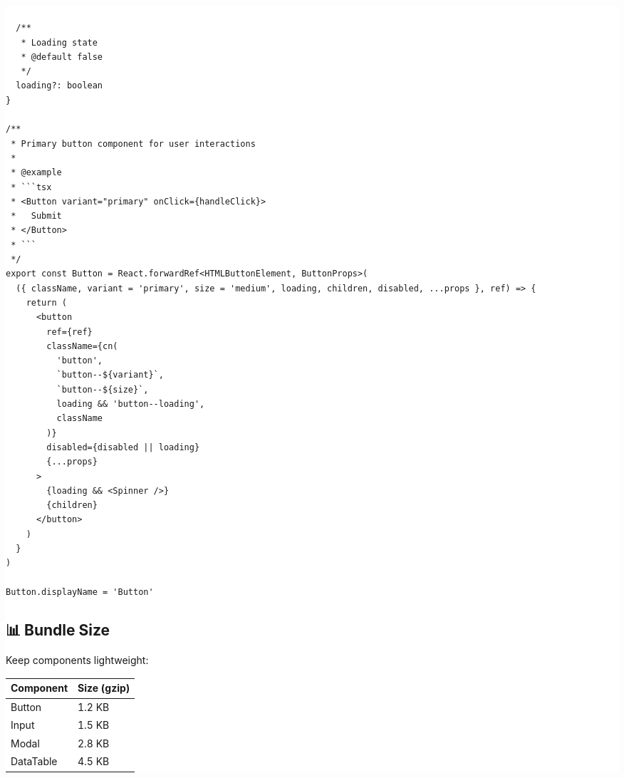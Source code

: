 ```tsx
  
  /**
   * Loading state
   * @default false
   */
  loading?: boolean
}

/**
 * Primary button component for user interactions
 * 
 * @example
 * ```tsx
 * <Button variant="primary" onClick={handleClick}>
 *   Submit
 * </Button>
 * ```
 */
export const Button = React.forwardRef<HTMLButtonElement, ButtonProps>(
  ({ className, variant = 'primary', size = 'medium', loading, children, disabled, ...props }, ref) => {
    return (
      <button
        ref={ref}
        className={cn(
          'button',
          `button--${variant}`,
          `button--${size}`,
          loading && 'button--loading',
          className
        )}
        disabled={disabled || loading}
        {...props}
      >
        {loading && <Spinner />}
        {children}
      </button>
    )
  }
)

Button.displayName = 'Button'
```

## 📊 Bundle Size

Keep components lightweight:

| Component | Size (gzip) |
|-----------|------------|
| Button    | 1.2 KB     |
| Input     | 1.5 KB     |
| Modal     | 2.8 KB     |
| DataTable | 4.5 KB     |
